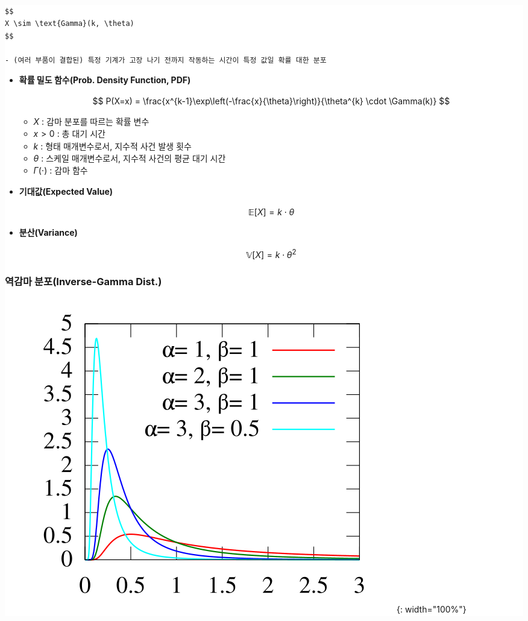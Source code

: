     $$
    X \sim \text{Gamma}(k, \theta)
    $$

    - (여러 부품이 결합된) 특정 기계가 고장 나기 전까지 작동하는 시간이 특정 값일 확률 대한 분포

- **확률 밀도 함수(Prob. Density Function, PDF)**

    $$
    P(X=x) = \frac{x^{k-1}\exp\left(-\frac{x}{\theta}\right)}{\theta^{k} \cdot \Gamma(k)}
    $$

    - $X$ : 감마 분포를 따르는 확률 변수
    - $x > 0$ : 총 대기 시간
    - $k$ : 형태 매개변수로서, 지수적 사건 발생 횟수
    - $\theta$ : 스케일 매개변수로서, 지수적 사건의 평균 대기 시간
    - $\Gamma(\cdot)$ : 감마 함수

- **기대값(Expected Value)**

    $$
    \mathbb{E}\big[X\big]=k \cdot \theta
    $$

- **분산(Variance)**

    $$
    \mathbb{V}\big[X\big]=k \cdot \theta^{2}
    $$

### 역감마 분포(Inverse-Gamma Dist.)

![08](/_post_refer_img/StatisticalTechs/1.Statistics/03-08.png){: width="100%"}
